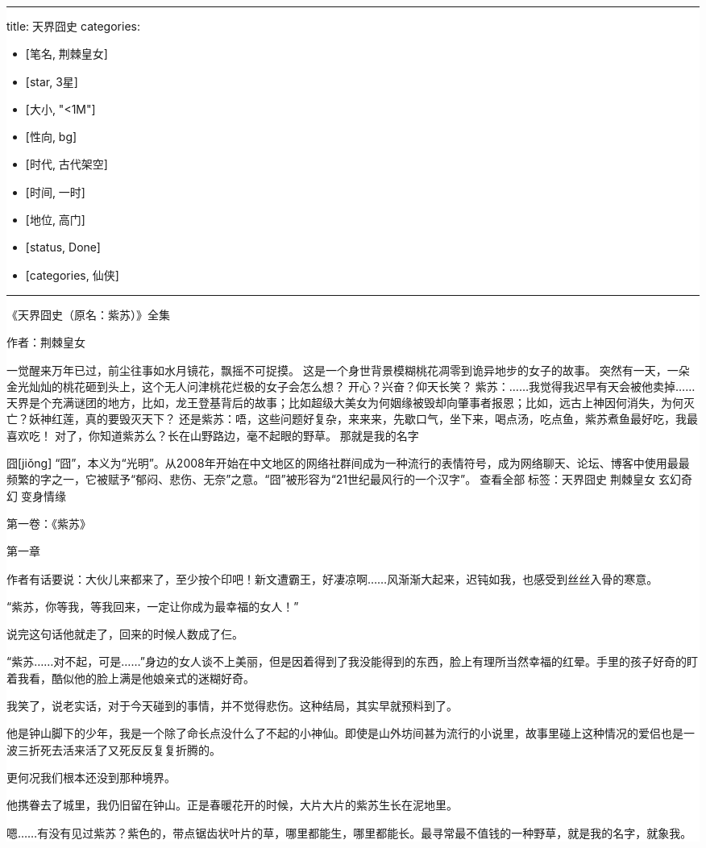 
---
title: 天界囧史
categories:
- [笔名, 荆棘皇女]
- [star, 3星]
- [大小, "<1M"]
- [性向, bg]
- [时代, 古代架空]
- [时间, 一时]
- [地位, 高门]
- [status, Done]

- [categories, 仙侠]

---

《天界囧史（原名：紫苏）》全集

作者：荆棘皇女

一觉醒来万年已过，前尘往事如水月镜花，飘摇不可捉摸。
这是一个身世背景模糊桃花凋零到诡异地步的女子的故事。
突然有一天，一朵金光灿灿的桃花砸到头上，这个无人问津桃花烂极的女子会怎么想？
开心？兴奋？仰天长笑？
紫苏：……我觉得我迟早有天会被他卖掉……
天界是个充满谜团的地方，比如，龙王登基背后的故事；比如超级大美女为何姻缘被毁却向肇事者报恩；比如，远古上神因何消失，为何灭亡？妖神红莲，真的要毁灭天下？
还是紫苏：唔，这些问题好复杂，来来来，先歇口气，坐下来，喝点汤，吃点鱼，紫苏煮鱼最好吃，我最喜欢吃！
对了，你知道紫苏么？长在山野路边，毫不起眼的野草。
那就是我的名字

囧[jiǒng]
“囧”，本义为“光明”。从2008年开始在中文地区的网络社群间成为一种流行的表情符号，成为网络聊天、论坛、博客中使用最最频繁的字之一，它被赋予“郁闷、悲伤、无奈”之意。“囧”被形容为“21世纪最风行的一个汉字”。
查看全部
标签：天界囧史 荆棘皇女 玄幻奇幻 变身情缘



第一卷：《紫苏》

第一章

作者有话要说：大伙儿来都来了，至少按个印吧！新文遭霸王，好凄凉啊……风渐渐大起来，迟钝如我，也感受到丝丝入骨的寒意。

“紫苏，你等我，等我回来，一定让你成为最幸福的女人！”

说完这句话他就走了，回来的时候人数成了仨。

“紫苏……对不起，可是……”身边的女人谈不上美丽，但是因着得到了我没能得到的东西，脸上有理所当然幸福的红晕。手里的孩子好奇的盯着我看，酷似他的脸上满是他娘亲式的迷糊好奇。

我笑了，说老实话，对于今天碰到的事情，并不觉得悲伤。这种结局，其实早就预料到了。

他是钟山脚下的少年，我是一个除了命长点没什么了不起的小神仙。即使是山外坊间甚为流行的小说里，故事里碰上这种情况的爱侣也是一波三折死去活来活了又死反反复复折腾的。

更何况我们根本还没到那种境界。

他携眷去了城里，我仍旧留在钟山。正是春暖花开的时候，大片大片的紫苏生长在泥地里。

嗯……有没有见过紫苏？紫色的，带点锯齿状叶片的草，哪里都能生，哪里都能长。最寻常最不值钱的一种野草，就是我的名字，就象我。
